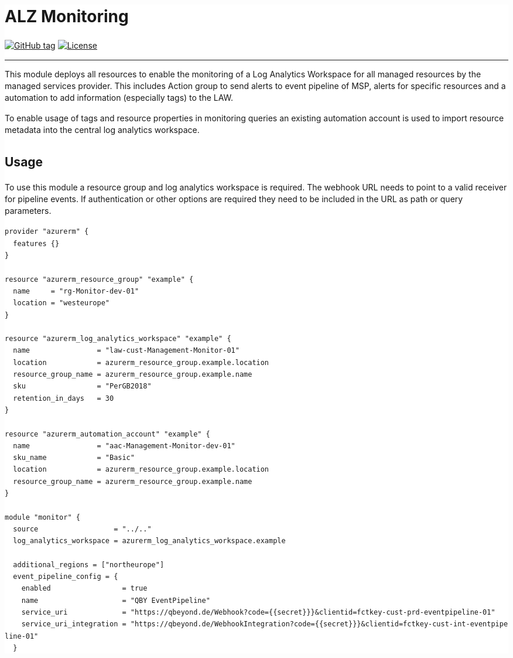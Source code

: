 # ALZ Monitoring

[![GitHub tag](https://img.shields.io/github/v/tag/qbeyond/terraform-azurerm-alz-monitoring.svg)](https://registry.terraform.io/modules/qbeyond/alz-monitoring/azurerm/latest)
[![License](https://img.shields.io/github/license/qbeyond/terraform-azurerm-alz-monitoring.svg)](https://github.com/qbeyond/terraform-azurerm-alz-monitoring/blob/main/LICENSE)

----

This module deploys all resources to enable the monitoring of a Log Analytics Workspace for all managed resources by the managed services provider. This includes Action group to send alerts to event pipeline of MSP, alerts for specific resources and a automation to add information (especially tags) to the LAW.

To enable usage of tags and resource properties in monitoring queries an existing automation account is used to import resource metadata into the central log analytics workspace.


## Usage

To use this module a resource group and log analytics workspace is required. 
The webhook URL needs to point to a valid receiver for pipeline events.
If authentication or other options are required they need to be included in the URL as path or query parameters.

```hcl
provider "azurerm" {
  features {}
}

resource "azurerm_resource_group" "example" {
  name     = "rg-Monitor-dev-01"
  location = "westeurope"
}

resource "azurerm_log_analytics_workspace" "example" {
  name                = "law-cust-Management-Monitor-01"
  location            = azurerm_resource_group.example.location
  resource_group_name = azurerm_resource_group.example.name
  sku                 = "PerGB2018"
  retention_in_days   = 30
}

resource "azurerm_automation_account" "example" {
  name                = "aac-Management-Monitor-dev-01"
  sku_name            = "Basic"
  location            = azurerm_resource_group.example.location
  resource_group_name = azurerm_resource_group.example.name
}

module "monitor" {
  source                  = "../.."
  log_analytics_workspace = azurerm_log_analytics_workspace.example

  additional_regions = ["northeurope"]
  event_pipeline_config = {
    enabled                 = true
    name                    = "QBY EventPipeline"
    service_uri             = "https://qbeyond.de/Webhook?code={{secret}}}&clientid=fctkey-cust-prd-eventpipeline-01"
    service_uri_integration = "https://qbeyond.de/WebhookIntegration?code={{secret}}}&clientid=fctkey-cust-int-eventpipeline-01"
  }

```
